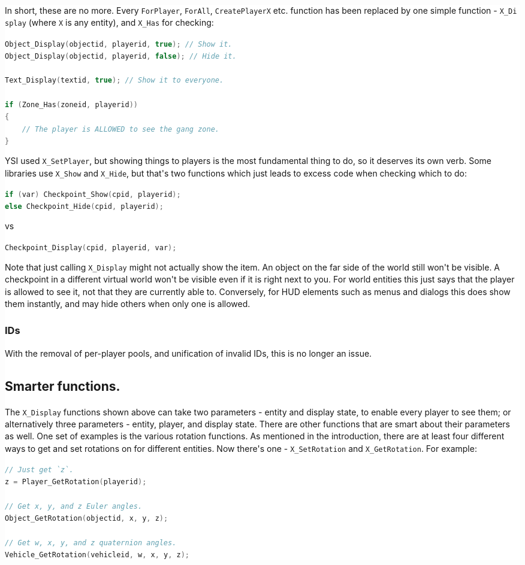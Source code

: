In short, these are no more. Every `ForPlayer`, `ForAll`, `CreatePlayerX` etc. function has been replaced by one simple function - `X_Display` (where `X` is any entity), and `X_Has` for checking:

```c
Object_Display(objectid, playerid, true); // Show it.
Object_Display(objectid, playerid, false); // Hide it.

Text_Display(textid, true); // Show it to everyone.

if (Zone_Has(zoneid, playerid))
{
    // The player is ALLOWED to see the gang zone.
}
```

YSI used `X_SetPlayer`, but showing things to players is the most fundamental thing to do, so it deserves its own verb. Some libraries use `X_Show` and `X_Hide`, but that's two functions which just leads to excess code when checking which to do:

```c
if (var) Checkpoint_Show(cpid, playerid);
else Checkpoint_Hide(cpid, playerid);
```

vs

```c
Checkpoint_Display(cpid, playerid, var);
```

Note that just calling `X_Display` might not actually show the item. An object on the far side of the world still won't be visible. A checkpoint in a different virtual world won't be visible even if it is right next to you. For world entities this just says that the player is allowed to see it, not that they are currently able to. Conversely, for HUD elements such as menus and dialogs this does show them instantly, and may hide others when only one is allowed.

### IDs

With the removal of per-player pools, and unification of invalid IDs, this is no longer an issue.

## Smarter functions.

The `X_Display` functions shown above can take two parameters - entity and display state, to enable every player to see them; or alternatively three parameters - entity, player, and display state. There are other functions that are smart about their parameters as well. One set of examples is the various rotation functions. As mentioned in the introduction, there are at least four different ways to get and set rotations on for different entities. Now there's one - `X_SetRotation` and `X_GetRotation`. For example:

```c
// Just get `z`.
z = Player_GetRotation(playerid);

// Get x, y, and z Euler angles.
Object_GetRotation(objectid, x, y, z);

// Get w, x, y, and z quaternion angles.
Vehicle_GetRotation(vehicleid, w, x, y, z);
```
